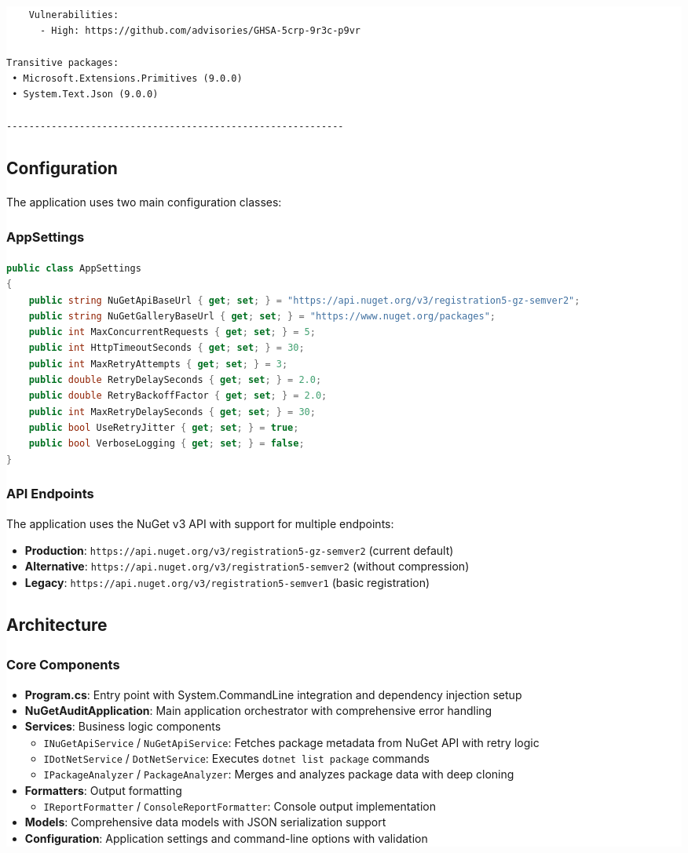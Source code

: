 ```shell
    Vulnerabilities:
      - High: https://github.com/advisories/GHSA-5crp-9r3c-p9vr

Transitive packages:
 • Microsoft.Extensions.Primitives (9.0.0)
 • System.Text.Json (9.0.0)

------------------------------------------------------------
```

## Configuration

The application uses two main configuration classes:

### AppSettings

```csharp
public class AppSettings
{
    public string NuGetApiBaseUrl { get; set; } = "https://api.nuget.org/v3/registration5-gz-semver2";
    public string NuGetGalleryBaseUrl { get; set; } = "https://www.nuget.org/packages";
    public int MaxConcurrentRequests { get; set; } = 5;
    public int HttpTimeoutSeconds { get; set; } = 30;
    public int MaxRetryAttempts { get; set; } = 3;
    public double RetryDelaySeconds { get; set; } = 2.0;
    public double RetryBackoffFactor { get; set; } = 2.0;
    public int MaxRetryDelaySeconds { get; set; } = 30;
    public bool UseRetryJitter { get; set; } = true;
    public bool VerboseLogging { get; set; } = false;
}
```

### API Endpoints

The application uses the NuGet v3 API with support for multiple endpoints:

- **Production**: `https://api.nuget.org/v3/registration5-gz-semver2` (current default)
- **Alternative**: `https://api.nuget.org/v3/registration5-semver2` (without compression)
- **Legacy**: `https://api.nuget.org/v3/registration5-semver1` (basic registration)

## Architecture

### Core Components

- **Program.cs**: Entry point with System.CommandLine integration and dependency injection setup
- **NuGetAuditApplication**: Main application orchestrator with comprehensive error handling
- **Services**: Business logic components
  - `INuGetApiService` / `NuGetApiService`: Fetches package metadata from NuGet API with retry logic
  - `IDotNetService` / `DotNetService`: Executes `dotnet list package` commands
  - `IPackageAnalyzer` / `PackageAnalyzer`: Merges and analyzes package data with deep cloning
- **Formatters**: Output formatting
  - `IReportFormatter` / `ConsoleReportFormatter`: Console output implementation
- **Models**: Comprehensive data models with JSON serialization support
- **Configuration**: Application settings and command-line options with validation
